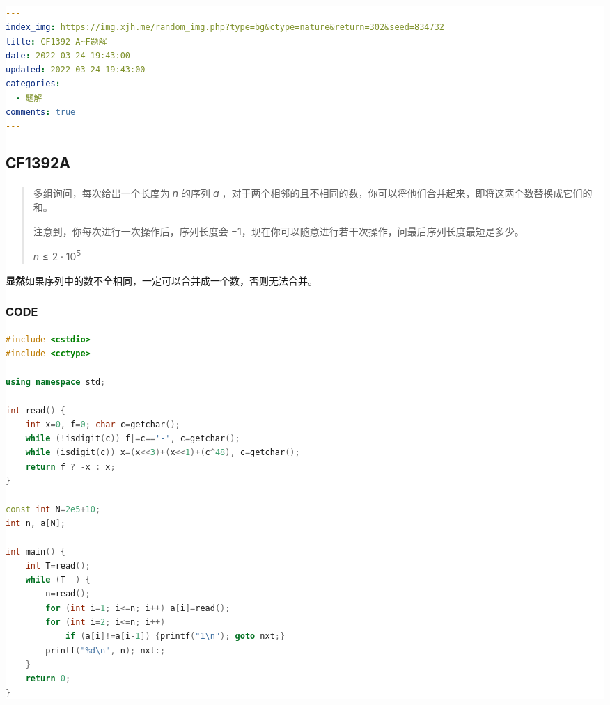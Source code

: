 ```yaml
---
index_img: https://img.xjh.me/random_img.php?type=bg&ctype=nature&return=302&seed=834732
title: CF1392 A~F题解
date: 2022-03-24 19:43:00
updated: 2022-03-24 19:43:00
categories:
  - 题解
comments: true
---
```

## CF1392A

> 多组询问，每次给出一个长度为 $n$ 的序列 $a$ ，对于两个相邻的且不相同的数，你可以将他们合并起来，即将这两个数替换成它们的和。
> 
> 注意到，你每次进行一次操作后，序列长度会 $-1$，现在你可以随意进行若干次操作，问最后序列长度最短是多少。
> 
> $n\le2\cdot10^5$

**显然**如果序列中的数不全相同，一定可以合并成一个数，否则无法合并。

### CODE

```cpp
#include <cstdio>
#include <cctype>

using namespace std;

int read() {
    int x=0, f=0; char c=getchar();
    while (!isdigit(c)) f|=c=='-', c=getchar();
    while (isdigit(c)) x=(x<<3)+(x<<1)+(c^48), c=getchar();
    return f ? -x : x;
}

const int N=2e5+10;
int n, a[N];

int main() {
    int T=read();
    while (T--) {
        n=read();
        for (int i=1; i<=n; i++) a[i]=read();
        for (int i=2; i<=n; i++)
            if (a[i]!=a[i-1]) {printf("1\n"); goto nxt;}
        printf("%d\n", n); nxt:;
    }
    return 0;
}
```
